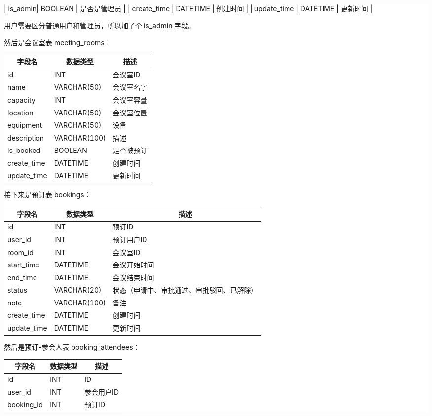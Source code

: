 | is_admin| BOOLEAN | 是否是管理员 |
| create_time | DATETIME | 创建时间 |
| update_time | DATETIME | 更新时间 |

用户需要区分普通用户和管理员，所以加了个 is_admin 字段。

然后是会议室表 meeting_rooms：

| 字段名 | 数据类型 | 描述 |
| --- | --- | --- |
| id | INT | 会议室ID |
| name | VARCHAR(50) |会议室名字 |
| capacity | INT |会议室容量 |
| location | VARCHAR(50) |会议室位置 |
| equipment | VARCHAR(50) | 设备 |
| description | VARCHAR(100) | 描述 |
| is_booked | BOOLEAN | 是否被预订 |
| create_time | DATETIME | 创建时间 |
| update_time | DATETIME | 更新时间 |

接下来是预订表 bookings：

| 字段名 | 数据类型 | 描述 |
| --- | --- | --- |
| id | INT | 预订ID |
| user_id | INT |预订用户ID |
| room_id | INT |会议室ID |
| start_time | DATETIME | 会议开始时间 |
| end_time | DATETIME | 会议结束时间 |
| status | VARCHAR(20) | 状态（申请中、审批通过、审批驳回、已解除） |
| note | VARCHAR(100) | 备注 |
| create_time | DATETIME | 创建时间 |
| update_time | DATETIME | 更新时间 |
 
然后是预订-参会人表 booking_attendees：

| 字段名 | 数据类型 | 描述 |
| --- | --- | --- |
| id | INT |  ID |
| user_id | INT |参会用户ID |
| booking_id | INT |预订ID |
